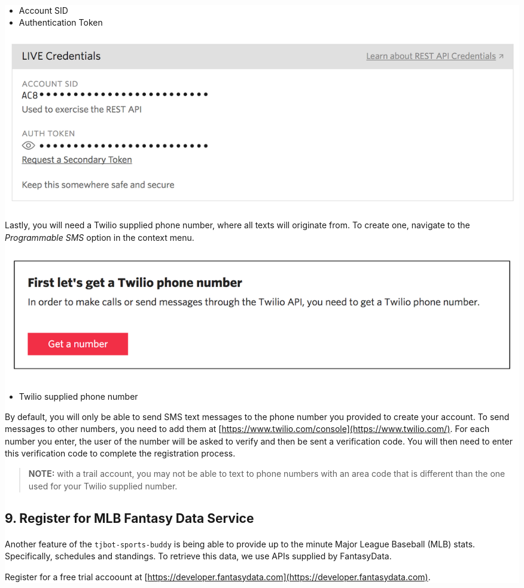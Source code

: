 - Account SID
- Authentication Token

![](doc/source/images/twilio.png)

Lastly, you will need a Twilio supplied phone number, where all texts will originate from. To create one, navigate to the *Programmable SMS* option in the context menu.

![](doc/source/images/number.png)

- Twilio supplied phone number

By default, you will only be able to send SMS text messages to the phone number you provided to create your account. To send messages to other numbers, you need to add them at [https://www.twilio.com/console](https://www.twilio.com/). For each number you enter, the user of the number will be asked to verify and then be sent a verification code. You will then need to enter this verification code to complete the registration process.

> **NOTE:** with a trail account, you may not be able to text to phone numbers with an area code that is different than the one used for your Twilio supplied number.  

## 9. Register for MLB Fantasy Data Service

Another feature of the `tjbot-sports-buddy` is being able to provide up to the minute Major League Baseball (MLB) stats. Specifically, schedules and standings. To retrieve this data, we use APIs supplied by FantasyData.

Register for a free trial accoount at [https://developer.fantasydata.com](https://developer.fantasydata.com).
